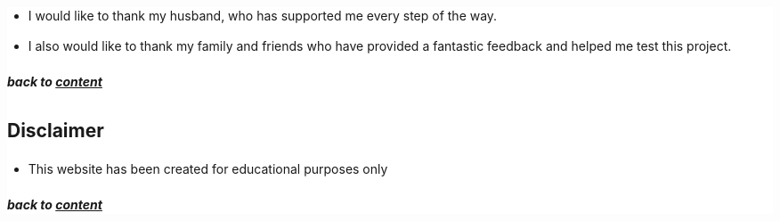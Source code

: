 - I would like to thank my husband, who has supported me every step of the way.

- I also would like to thank my family and friends who have provided a fantastic feedback and helped me test this project.

##### back to [content](#table-of-content)


## Disclaimer 

- This website has been created for educational purposes only 

##### back to [content](#table-of-content)